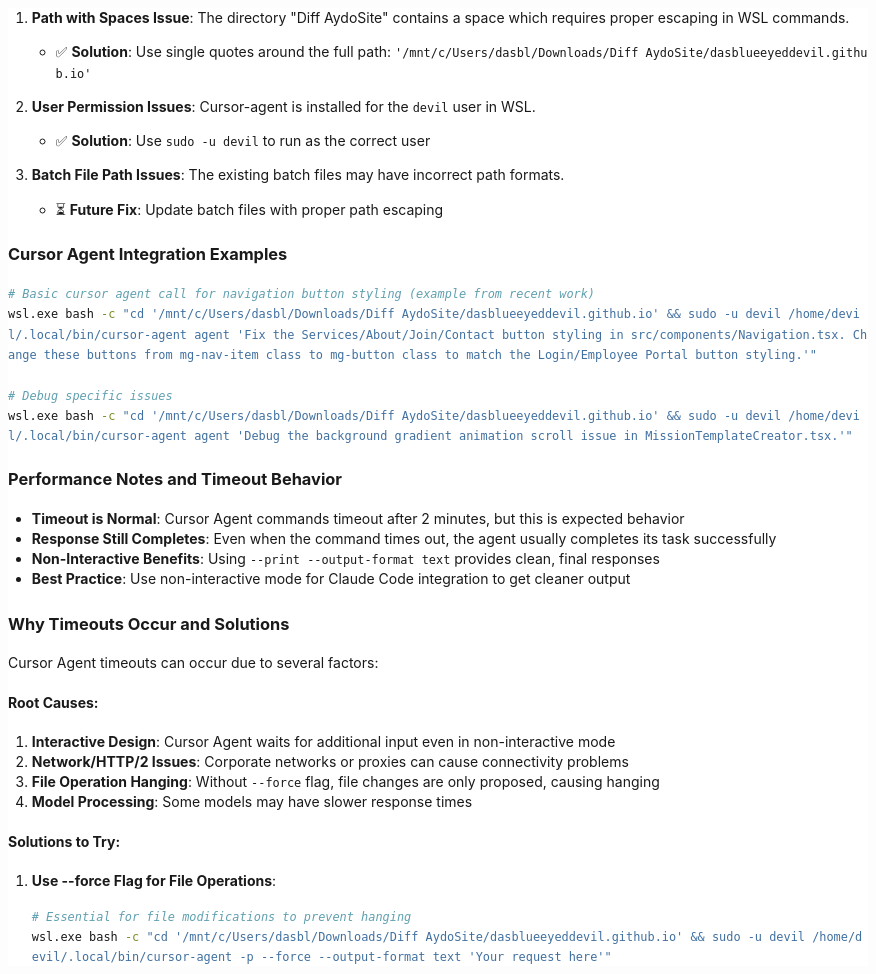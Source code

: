 1. **Path with Spaces Issue**: The directory "Diff AydoSite" contains a space which requires proper escaping in WSL commands.
   - ✅ **Solution**: Use single quotes around the full path: `'/mnt/c/Users/dasbl/Downloads/Diff AydoSite/dasblueeyeddevil.github.io'`

2. **User Permission Issues**: Cursor-agent is installed for the `devil` user in WSL.
   - ✅ **Solution**: Use `sudo -u devil` to run as the correct user

3. **Batch File Path Issues**: The existing batch files may have incorrect path formats.
   - ⏳ **Future Fix**: Update batch files with proper path escaping

### Cursor Agent Integration Examples

```bash
# Basic cursor agent call for navigation button styling (example from recent work)
wsl.exe bash -c "cd '/mnt/c/Users/dasbl/Downloads/Diff AydoSite/dasblueeyeddevil.github.io' && sudo -u devil /home/devil/.local/bin/cursor-agent agent 'Fix the Services/About/Join/Contact button styling in src/components/Navigation.tsx. Change these buttons from mg-nav-item class to mg-button class to match the Login/Employee Portal button styling.'"

# Debug specific issues
wsl.exe bash -c "cd '/mnt/c/Users/dasbl/Downloads/Diff AydoSite/dasblueeyeddevil.github.io' && sudo -u devil /home/devil/.local/bin/cursor-agent agent 'Debug the background gradient animation scroll issue in MissionTemplateCreator.tsx.'"
```

### Performance Notes and Timeout Behavior
- **Timeout is Normal**: Cursor Agent commands timeout after 2 minutes, but this is expected behavior
- **Response Still Completes**: Even when the command times out, the agent usually completes its task successfully
- **Non-Interactive Benefits**: Using `--print --output-format text` provides clean, final responses
- **Best Practice**: Use non-interactive mode for Claude Code integration to get cleaner output

### Why Timeouts Occur and Solutions
Cursor Agent timeouts can occur due to several factors:

#### Root Causes:
1. **Interactive Design**: Cursor Agent waits for additional input even in non-interactive mode
2. **Network/HTTP/2 Issues**: Corporate networks or proxies can cause connectivity problems
3. **File Operation Hanging**: Without `--force` flag, file changes are only proposed, causing hanging
4. **Model Processing**: Some models may have slower response times

#### Solutions to Try:

1. **Use --force Flag for File Operations**:
   ```bash
   # Essential for file modifications to prevent hanging
   wsl.exe bash -c "cd '/mnt/c/Users/dasbl/Downloads/Diff AydoSite/dasblueeyeddevil.github.io' && sudo -u devil /home/devil/.local/bin/cursor-agent -p --force --output-format text 'Your request here'"
   ```
